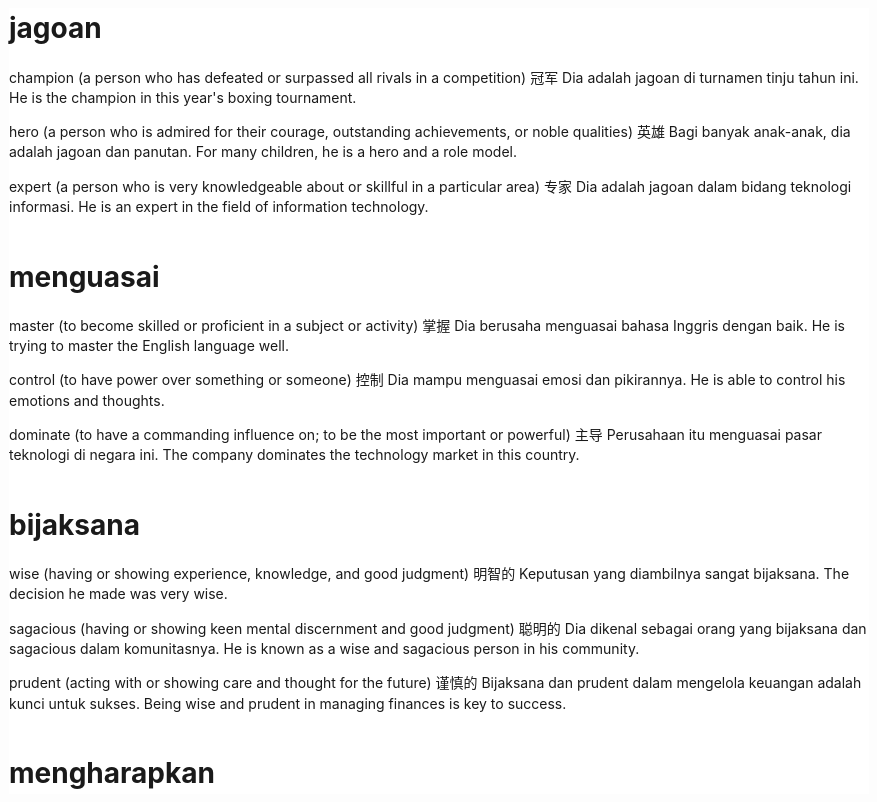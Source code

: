 # jagoan

champion (a person who has defeated or surpassed all rivals in a competition)
冠军
Dia adalah jagoan di turnamen tinju tahun ini.
He is the champion in this year's boxing tournament.

hero (a person who is admired for their courage, outstanding achievements, or noble qualities)
英雄
Bagi banyak anak-anak, dia adalah jagoan dan panutan.
For many children, he is a hero and a role model.

expert (a person who is very knowledgeable about or skillful in a particular area)
专家
Dia adalah jagoan dalam bidang teknologi informasi.
He is an expert in the field of information technology.

# menguasai

master (to become skilled or proficient in a subject or activity)
掌握
Dia berusaha menguasai bahasa Inggris dengan baik.
He is trying to master the English language well.

control (to have power over something or someone)
控制
Dia mampu menguasai emosi dan pikirannya.
He is able to control his emotions and thoughts.

dominate (to have a commanding influence on; to be the most important or powerful)
主导
Perusahaan itu menguasai pasar teknologi di negara ini.
The company dominates the technology market in this country.

# bijaksana

wise (having or showing experience, knowledge, and good judgment)
明智的
Keputusan yang diambilnya sangat bijaksana.
The decision he made was very wise.

sagacious (having or showing keen mental discernment and good judgment)
聪明的
Dia dikenal sebagai orang yang bijaksana dan sagacious dalam komunitasnya.
He is known as a wise and sagacious person in his community.

prudent (acting with or showing care and thought for the future)
谨慎的
Bijaksana dan prudent dalam mengelola keuangan adalah kunci untuk sukses.
Being wise and prudent in managing finances is key to success.

# mengharapkan
